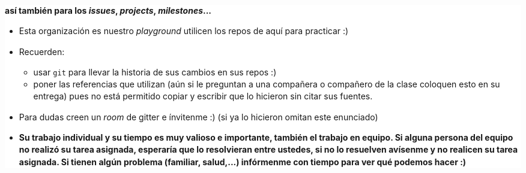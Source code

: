 **así también para los *issues*, *projects*, *milestones*...**

* Esta organización es nuestro *playground* utilicen los repos de aquí para practicar :)

* Recuerden:

    * usar `git` para llevar la historia de sus cambios en sus repos :)
    * poner las referencias que utilizan (aún si le preguntan a una compañera o compañero de la clase coloquen esto en su entrega) pues no está permitido copiar y escribir que lo hicieron sin citar sus fuentes.


* Para dudas creen un *room* de gitter e ínvitenme :) (si ya lo hicieron omitan este enunciado)

* **Su trabajo individual y su tiempo es muy valioso e importante, también el trabajo en equipo. Si alguna persona del equipo no realizó su tarea asignada, esperaría que lo resolvieran entre ustedes, si no lo resuelven avísenme y no realicen su tarea asignada. Si tienen algún problema (familiar, salud,...) infórmenme con tiempo para ver qué podemos hacer :)**


